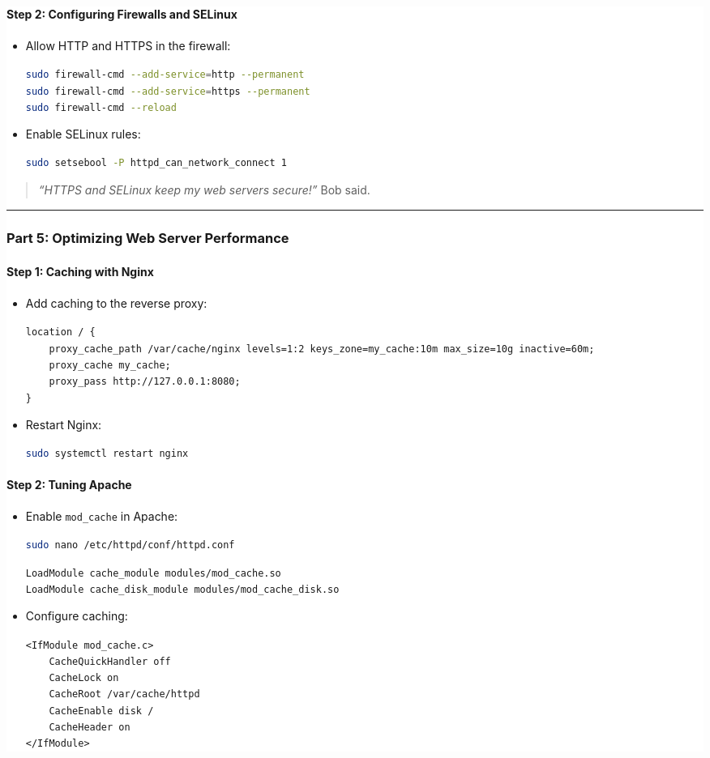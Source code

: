 #### **Step 2: Configuring Firewalls and SELinux**

- Allow HTTP and HTTPS in the firewall:

  ```bash
  sudo firewall-cmd --add-service=http --permanent
  sudo firewall-cmd --add-service=https --permanent
  sudo firewall-cmd --reload
  ```

- Enable SELinux rules:

  ```bash
  sudo setsebool -P httpd_can_network_connect 1
  ```

> *“HTTPS and SELinux keep my web servers secure!”* Bob said.

---

### **Part 5: Optimizing Web Server Performance**

#### **Step 1: Caching with Nginx**

- Add caching to the reverse proxy:

  ```plaintext
  location / {
      proxy_cache_path /var/cache/nginx levels=1:2 keys_zone=my_cache:10m max_size=10g inactive=60m;
      proxy_cache my_cache;
      proxy_pass http://127.0.0.1:8080;
  }
  ```

- Restart Nginx:

  ```bash
  sudo systemctl restart nginx
  ```

#### **Step 2: Tuning Apache**

- Enable `mod_cache` in Apache:

  ```bash
  sudo nano /etc/httpd/conf/httpd.conf
  ```

  ```plaintext
  LoadModule cache_module modules/mod_cache.so
  LoadModule cache_disk_module modules/mod_cache_disk.so
  ```

- Configure caching:

  ```plaintext
  <IfModule mod_cache.c>
      CacheQuickHandler off
      CacheLock on
      CacheRoot /var/cache/httpd
      CacheEnable disk /
      CacheHeader on
  </IfModule>
  ```
